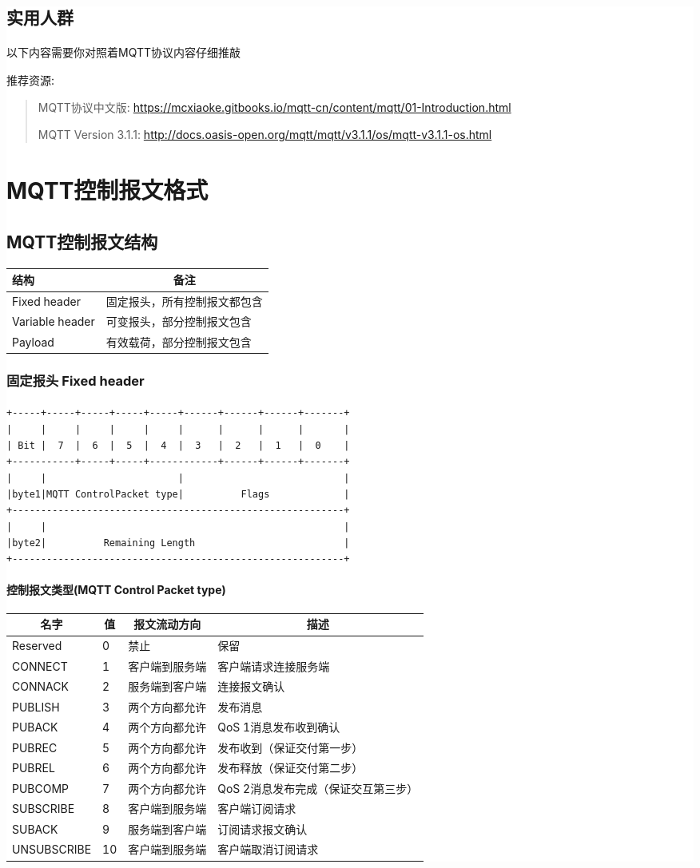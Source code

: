 ## 实用人群

以下内容需要你对照着MQTT协议内容仔细推敲

推荐资源:

> MQTT协议中文版: https://mcxiaoke.gitbooks.io/mqtt-cn/content/mqtt/01-Introduction.html
>
> MQTT Version 3.1.1: http://docs.oasis-open.org/mqtt/mqtt/v3.1.1/os/mqtt-v3.1.1-os.html



# MQTT控制报文格式

## MQTT控制报文结构

| 结构            | 备注                         |
| :-------------- | ---------------------------- |
| Fixed header    | 固定报头，所有控制报文都包含 |
| Variable header | 可变报头，部分控制报文包含   |
| Payload         | 有效载荷，部分控制报文包含   |



### 固定报头 Fixed header

```xml
+-----+-----+-----+-----+-----+------+------+------+-------+
|     |     |     |     |     |      |      |      |       |
| Bit |  7  |  6  |  5  |  4  |  3   |  2   |  1   |  0    |
+-----------+-----+-----+------------+------+------+-------+
|     |                       |                            |
|byte1|MQTT ControlPacket type|          Flags             |
+----------------------------------------------------------+
|     |                                                    |
|byte2|          Remaining Length                          |
+----------------------------------------------------------+
```



#### 控制报文类型(MQTT Control Packet type)

| **名字**    | **值** | **报文流动方向** | **描述**                            |
| ----------- | ------ | ---------------- | ----------------------------------- |
| Reserved    | 0      | 禁止             | 保留                                |
| CONNECT     | 1      | 客户端到服务端   | 客户端请求连接服务端                |
| CONNACK     | 2      | 服务端到客户端   | 连接报文确认                        |
| PUBLISH     | 3      | 两个方向都允许   | 发布消息                            |
| PUBACK      | 4      | 两个方向都允许   | QoS 1消息发布收到确认               |
| PUBREC      | 5      | 两个方向都允许   | 发布收到（保证交付第一步）          |
| PUBREL      | 6      | 两个方向都允许   | 发布释放（保证交付第二步）          |
| PUBCOMP     | 7      | 两个方向都允许   | QoS 2消息发布完成（保证交互第三步） |
| SUBSCRIBE   | 8      | 客户端到服务端   | 客户端订阅请求                      |
| SUBACK      | 9      | 服务端到客户端   | 订阅请求报文确认                    |
| UNSUBSCRIBE | 10     | 客户端到服务端   | 客户端取消订阅请求                  |